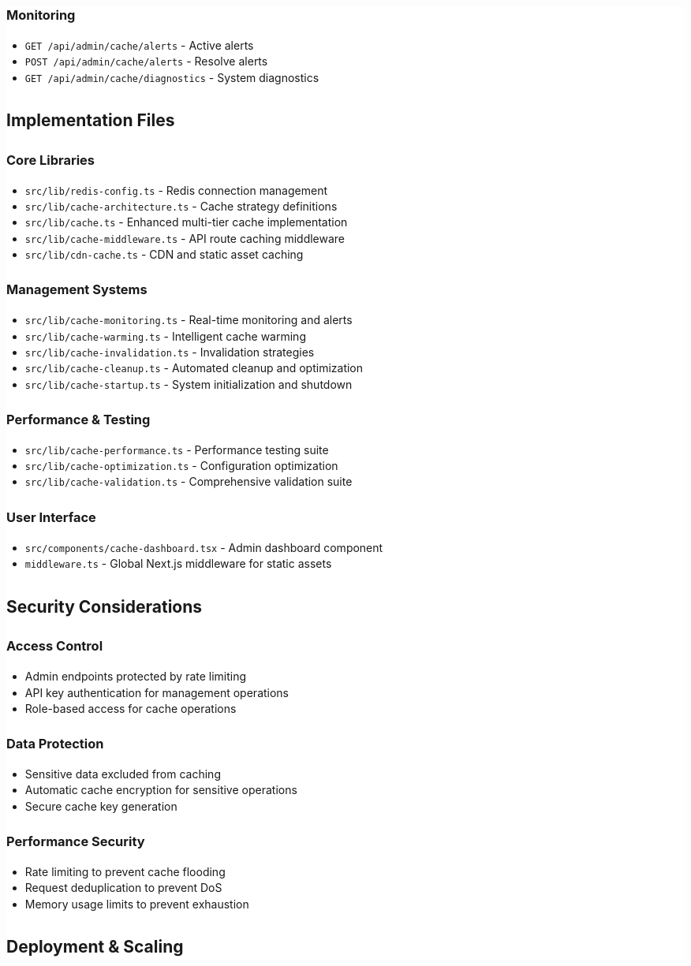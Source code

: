 ### Monitoring
- `GET /api/admin/cache/alerts` - Active alerts
- `POST /api/admin/cache/alerts` - Resolve alerts
- `GET /api/admin/cache/diagnostics` - System diagnostics

## Implementation Files

### Core Libraries
- `src/lib/redis-config.ts` - Redis connection management
- `src/lib/cache-architecture.ts` - Cache strategy definitions
- `src/lib/cache.ts` - Enhanced multi-tier cache implementation
- `src/lib/cache-middleware.ts` - API route caching middleware
- `src/lib/cdn-cache.ts` - CDN and static asset caching

### Management Systems
- `src/lib/cache-monitoring.ts` - Real-time monitoring and alerts
- `src/lib/cache-warming.ts` - Intelligent cache warming
- `src/lib/cache-invalidation.ts` - Invalidation strategies
- `src/lib/cache-cleanup.ts` - Automated cleanup and optimization
- `src/lib/cache-startup.ts` - System initialization and shutdown

### Performance & Testing
- `src/lib/cache-performance.ts` - Performance testing suite
- `src/lib/cache-optimization.ts` - Configuration optimization
- `src/lib/cache-validation.ts` - Comprehensive validation suite

### User Interface
- `src/components/cache-dashboard.tsx` - Admin dashboard component
- `middleware.ts` - Global Next.js middleware for static assets

## Security Considerations

### Access Control
- Admin endpoints protected by rate limiting
- API key authentication for management operations
- Role-based access for cache operations

### Data Protection
- Sensitive data excluded from caching
- Automatic cache encryption for sensitive operations
- Secure cache key generation

### Performance Security
- Rate limiting to prevent cache flooding
- Request deduplication to prevent DoS
- Memory usage limits to prevent exhaustion

## Deployment & Scaling
